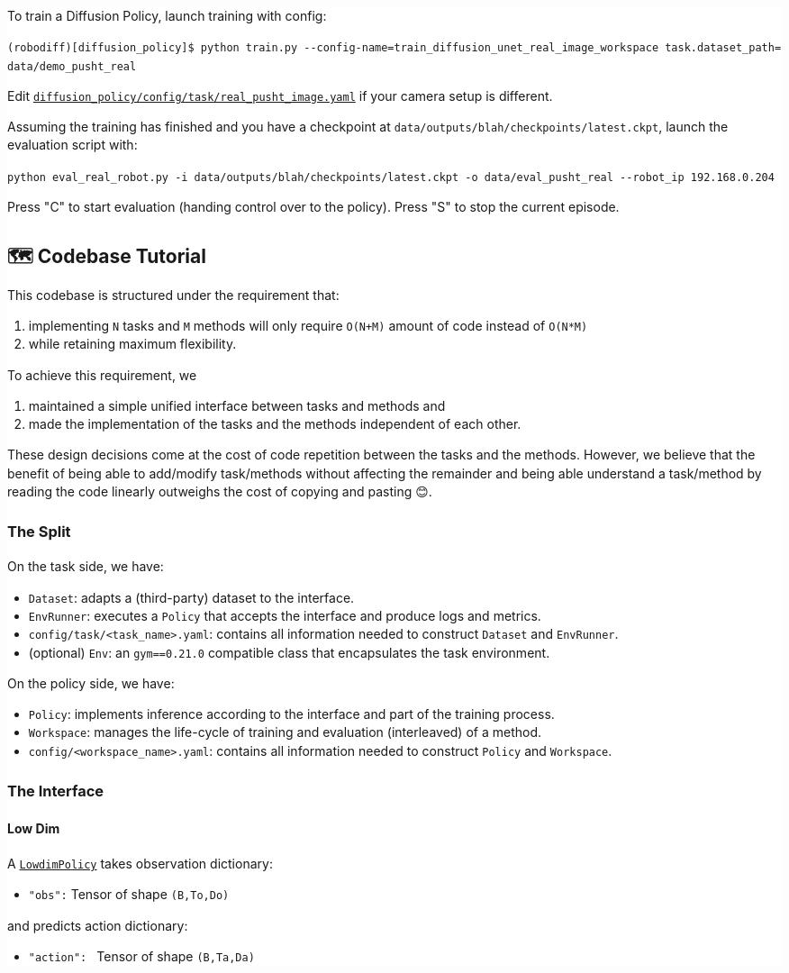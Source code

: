 To train a Diffusion Policy, launch training with config:
```console
(robodiff)[diffusion_policy]$ python train.py --config-name=train_diffusion_unet_real_image_workspace task.dataset_path=data/demo_pusht_real
```
Edit [`diffusion_policy/config/task/real_pusht_image.yaml`](./diffusion_policy/config/task/real_pusht_image.yaml) if your camera setup is different.

Assuming the training has finished and you have a checkpoint at `data/outputs/blah/checkpoints/latest.ckpt`, launch the evaluation script with:
```console
python eval_real_robot.py -i data/outputs/blah/checkpoints/latest.ckpt -o data/eval_pusht_real --robot_ip 192.168.0.204
```
Press "C" to start evaluation (handing control over to the policy). Press "S" to stop the current episode.

## 🗺️ Codebase Tutorial
This codebase is structured under the requirement that:
1. implementing `N` tasks and `M` methods will only require `O(N+M)` amount of code instead of `O(N*M)`
2. while retaining maximum flexibility.

To achieve this requirement, we 
1. maintained a simple unified interface between tasks and methods and 
2. made the implementation of the tasks and the methods independent of each other. 

These design decisions come at the cost of code repetition between the tasks and the methods. However, we believe that the benefit of being able to add/modify task/methods without affecting the remainder and being able understand a task/method by reading the code linearly outweighs the cost of copying and pasting 😊.

### The Split
On the task side, we have:
* `Dataset`: adapts a (third-party) dataset to the interface.
* `EnvRunner`: executes a `Policy` that accepts the interface and produce logs and metrics.
* `config/task/<task_name>.yaml`: contains all information needed to construct `Dataset` and `EnvRunner`.
* (optional) `Env`: an `gym==0.21.0` compatible class that encapsulates the task environment.

On the policy side, we have:
* `Policy`: implements inference according to the interface and part of the training process.
* `Workspace`: manages the life-cycle of training and evaluation (interleaved) of a method. 
* `config/<workspace_name>.yaml`: contains all information needed to construct `Policy` and `Workspace`.

### The Interface
#### Low Dim
A [`LowdimPolicy`](./diffusion_policy/policy/base_lowdim_policy.py) takes observation dictionary:
- `"obs":` Tensor of shape `(B,To,Do)`

and predicts action dictionary:
- `"action": ` Tensor of shape `(B,Ta,Da)`
